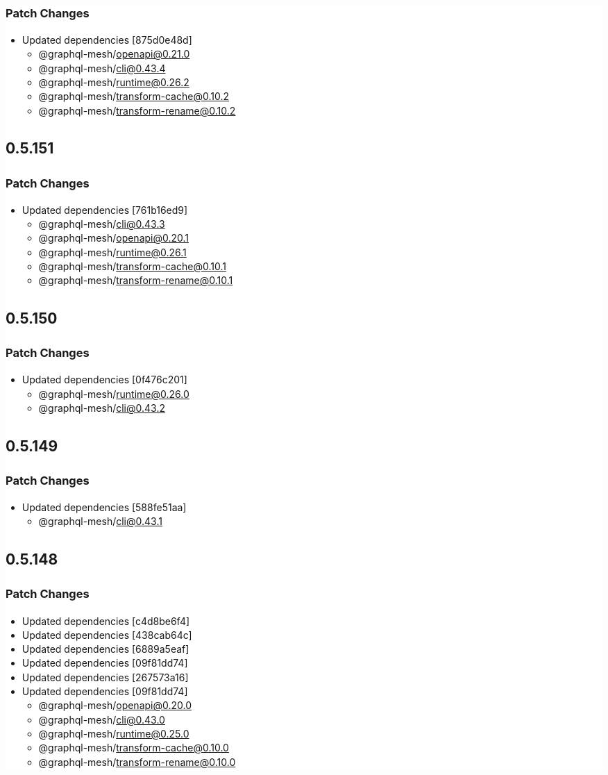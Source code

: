 ### Patch Changes

- Updated dependencies [875d0e48d]
  - @graphql-mesh/openapi@0.21.0
  - @graphql-mesh/cli@0.43.4
  - @graphql-mesh/runtime@0.26.2
  - @graphql-mesh/transform-cache@0.10.2
  - @graphql-mesh/transform-rename@0.10.2

## 0.5.151

### Patch Changes

- Updated dependencies [761b16ed9]
  - @graphql-mesh/cli@0.43.3
  - @graphql-mesh/openapi@0.20.1
  - @graphql-mesh/runtime@0.26.1
  - @graphql-mesh/transform-cache@0.10.1
  - @graphql-mesh/transform-rename@0.10.1

## 0.5.150

### Patch Changes

- Updated dependencies [0f476c201]
  - @graphql-mesh/runtime@0.26.0
  - @graphql-mesh/cli@0.43.2

## 0.5.149

### Patch Changes

- Updated dependencies [588fe51aa]
  - @graphql-mesh/cli@0.43.1

## 0.5.148

### Patch Changes

- Updated dependencies [c4d8be6f4]
- Updated dependencies [438cab64c]
- Updated dependencies [6889a5eaf]
- Updated dependencies [09f81dd74]
- Updated dependencies [267573a16]
- Updated dependencies [09f81dd74]
  - @graphql-mesh/openapi@0.20.0
  - @graphql-mesh/cli@0.43.0
  - @graphql-mesh/runtime@0.25.0
  - @graphql-mesh/transform-cache@0.10.0
  - @graphql-mesh/transform-rename@0.10.0
